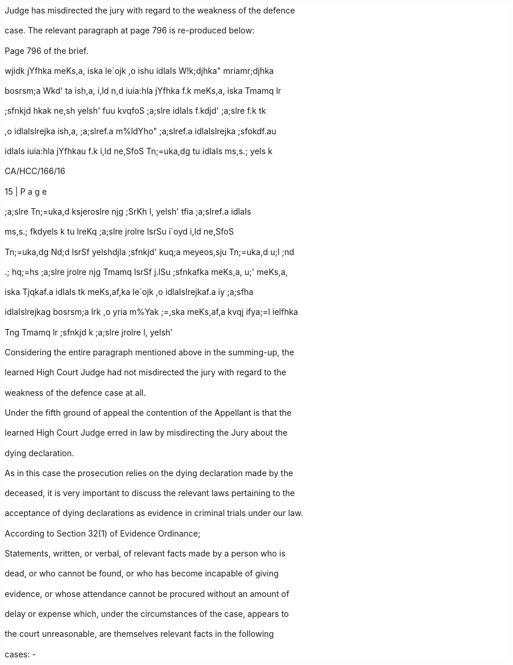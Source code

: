 Judge has misdirected the jury with regard to the weakness of the defence

case. The relevant paragraph at page 796 is re-produced below:

Page 796 of the brief.

wjidk jYfhka meKs,a, iska le`ojk ,o ishu idlaIs W!k;djhka" mriamr;djhka

bosrsm;a Wkd' ta ish,a, i,ld n,d iuia:hla jYfhka f.k meKs,a, iska Tmamq lr

;sfnkjd hkak ne,sh yelsh' fuu kvqfoS ;a;slre idlaIs f.kdjd' ;a;slre f.k tk

,o idlaIslrejka ish,a, ;a;slref.a m%ldYho" ;a;slref.a idlaIslrejka ;sfokdf.au

idlaIs iuia:hla jYfhkau f.k i,ld ne,SfoS Tn;=uka,dg tu idlaIs ms,s.; yels k

CA/HCC/166/16

15 | P a g e

;a;slre Tn;=uka,d ksjeroslre njg ;SrKh l, yelsh' tfia ;a;slref.a idlaIs

ms,s.; fkdyels k tu lreKq ;a;slre jrolre lsrSu i`oyd i,ld ne,SfoS

Tn;=uka,dg Nd;d lsrSf yelshdjla ;sfnkjd' kuq;a meyeos,sju Tn;=uka,d u;l ;nd

.; hq;=hs ;a;slre jrolre njg Tmamq lsrSf j.lSu ;sfnkafka meKs,a, u;' meKs,a,

iska Tjqkaf.a idlaIs tk meKs,af,ka le`ojk ,o idlaIslrejkaf.a iy ;a;sfha

idlaIslrejkag bosrsm;a lrk ,o yria m%Yak ;=,ska meKs,af,a kvqj ifya;=l ielfhka

Tng Tmamq lr ;sfnkjd k ;a;slre jrolre l, yelsh'

Considering the entire paragraph mentioned above in the summing-up, the

learned High Court Judge had not misdirected the jury with regard to the

weakness of the defence case at all.

Under the fifth ground of appeal the contention of the Appellant is that the

learned High Court Judge erred in law by misdirecting the Jury about the

dying declaration.

As in this case the prosecution relies on the dying declaration made by the

deceased, it is very important to discuss the relevant laws pertaining to the

acceptance of dying declarations as evidence in criminal trials under our law.

According to Section 32(1) of Evidence Ordinance;

Statements, written, or verbal, of relevant facts made by a person who is

dead, or who cannot be found, or who has become incapable of giving

evidence, or whose attendance cannot be procured without an amount of

delay or expense which, under the circumstances of the case, appears to

the court unreasonable, are themselves relevant facts in the following

cases: -
